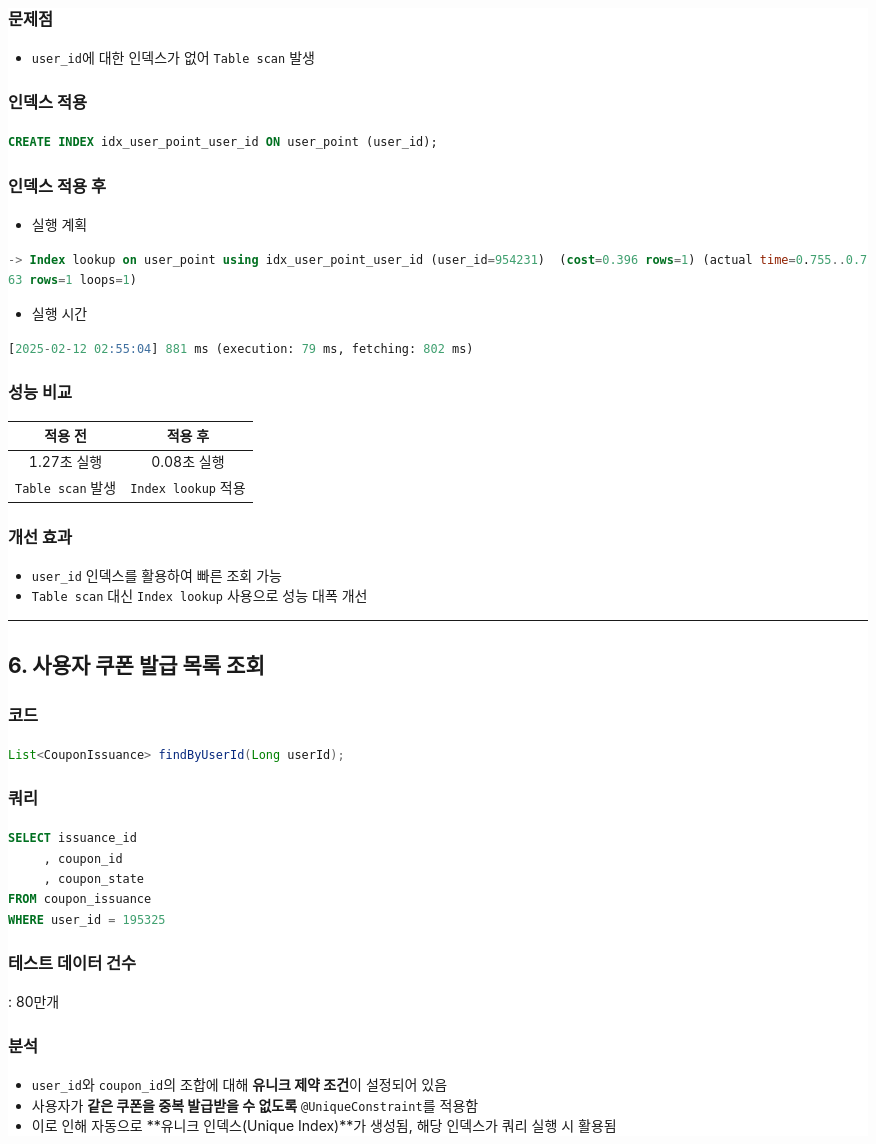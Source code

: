 ### 문제점
- `user_id`에 대한 인덱스가 없어 `Table scan` 발생

### 인덱스 적용
```sql
CREATE INDEX idx_user_point_user_id ON user_point (user_id);
```

### 인덱스 적용 후
- 실행 계획
```sql
-> Index lookup on user_point using idx_user_point_user_id (user_id=954231)  (cost=0.396 rows=1) (actual time=0.755..0.763 rows=1 loops=1)
```
- 실행 시간
```sql
[2025-02-12 02:55:04] 881 ms (execution: 79 ms, fetching: 802 ms)
```

### 성능 비교
|           적용 전           |       적용 후        |              
|:------------------------:|:-----------------:|
|         1.27초 실행         |      0.08초 실행      |
| `Table scan` 발생 | `Index lookup` 적용 |

### 개선 효과
- `user_id` 인덱스를 활용하여 빠른 조회 가능
- `Table scan` 대신 `Index lookup` 사용으로 성능 대폭 개선

---

## 6. 사용자 쿠폰 발급 목록 조회
### 코드
```java
List<CouponIssuance> findByUserId(Long userId);
```
### 쿼리
```sql
SELECT issuance_id
     , coupon_id
     , coupon_state
FROM coupon_issuance
WHERE user_id = 195325
```
### 테스트 데이터 건수
: 80만개

### 분석
- `user_id`와 `coupon_id`의 조합에 대해 **유니크 제약 조건**이 설정되어 있음
- 사용자가 **같은 쿠폰을 중복 발급받을 수 없도록** `@UniqueConstraint`를 적용함
- 이로 인해 자동으로 **유니크 인덱스(Unique Index)**가 생성됨, 해당 인덱스가 쿼리 실행 시 활용됨
